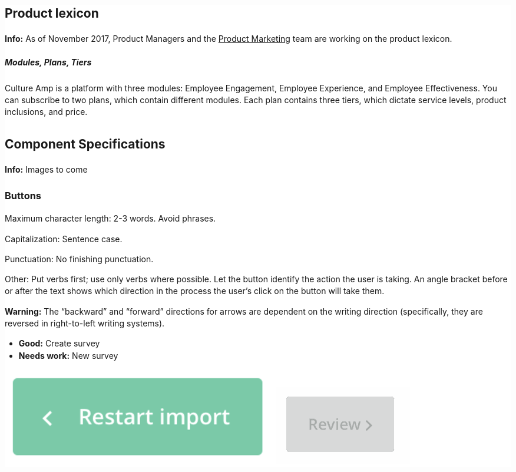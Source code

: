 ## Product lexicon

**Info:** As of November 2017, Product Managers and the
[Product Marketing](https://cultureamp.atlassian.net/wiki/spaces/PRODMARKETING/overview)
team are working on the product lexicon.

##### Modules, Plans, Tiers

Culture Amp is a platform with three modules: Employee Engagement, Employee
Experience, and Employee Effectiveness. You can subscribe to two plans, which
contain different modules. Each plan contains three tiers, which dictate service
levels, product inclusions, and price.

## Component Specifications

**Info:** Images to come

### Buttons

Maximum character length: 2-3 words. Avoid phrases.

Capitalization: Sentence case.

Punctuation: No finishing punctuation.

Other: Put verbs first; use only verbs where possible. Let the button identify
the action the user is taking. An angle bracket before or after the text shows
which direction in the process the user’s click on the button will take them.

**Warning:** The “backward” and “forward” directions for arrows are dependent on
the writing direction (specifically, they are reversed in right-to-left writing
systems).

* **Good:** Create survey
* **Needs work:** New survey

![Button saying "Restart import"](img/btn1.png)
![Button saying "Review"](img/btn2.png)
